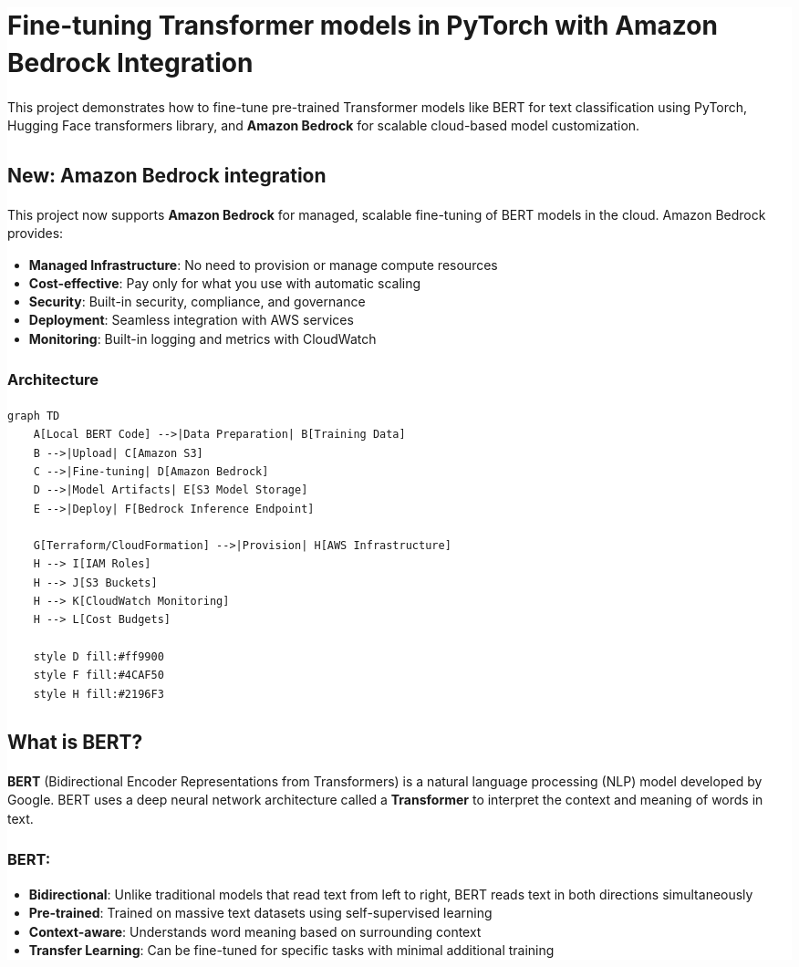 # Fine-tuning Transformer models in PyTorch with Amazon Bedrock Integration

This project demonstrates how to fine-tune pre-trained Transformer models like BERT for text classification using PyTorch, Hugging Face transformers library, and **Amazon Bedrock** for scalable cloud-based model customization.

## New: Amazon Bedrock integration

This project now supports **Amazon Bedrock** for managed, scalable fine-tuning of BERT models in the cloud. Amazon Bedrock provides:

- **Managed Infrastructure**: No need to provision or manage compute resources
- **Cost-effective**: Pay only for what you use with automatic scaling
- **Security**: Built-in security, compliance, and governance
- **Deployment**: Seamless integration with AWS services
- **Monitoring**: Built-in logging and metrics with CloudWatch

### Architecture

```mermaid
graph TD
    A[Local BERT Code] -->|Data Preparation| B[Training Data]
    B -->|Upload| C[Amazon S3]
    C -->|Fine-tuning| D[Amazon Bedrock]
    D -->|Model Artifacts| E[S3 Model Storage]
    E -->|Deploy| F[Bedrock Inference Endpoint]
    
    G[Terraform/CloudFormation] -->|Provision| H[AWS Infrastructure]
    H --> I[IAM Roles]
    H --> J[S3 Buckets]
    H --> K[CloudWatch Monitoring]
    H --> L[Cost Budgets]
    
    style D fill:#ff9900
    style F fill:#4CAF50
    style H fill:#2196F3
```

## What is BERT?

**BERT** (Bidirectional Encoder Representations from Transformers) is a natural language processing (NLP) model developed by Google. BERT uses a deep neural network architecture called a **Transformer** to interpret the context and meaning of words in text.

### BERT:
- **Bidirectional**: Unlike traditional models that read text from left to right, BERT reads text in both directions simultaneously
- **Pre-trained**: Trained on massive text datasets using self-supervised learning
- **Context-aware**: Understands word meaning based on surrounding context
- **Transfer Learning**: Can be fine-tuned for specific tasks with minimal additional training
